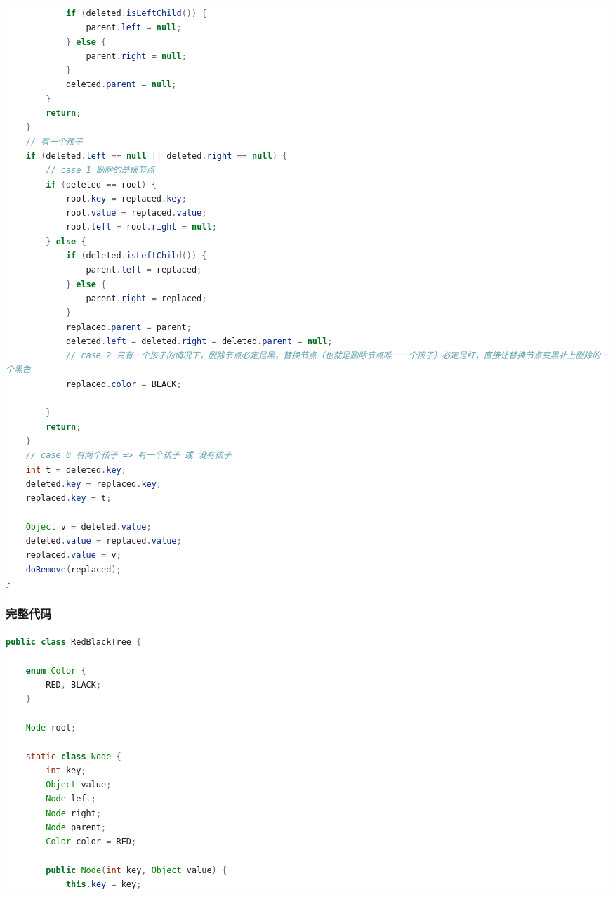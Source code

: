 ```java
            if (deleted.isLeftChild()) {
                parent.left = null;
            } else {
                parent.right = null;
            }
            deleted.parent = null;
        }
        return;
    }
    // 有一个孩子
    if (deleted.left == null || deleted.right == null) {
        // case 1 删除的是根节点
        if (deleted == root) {
            root.key = replaced.key;
            root.value = replaced.value;
            root.left = root.right = null;
        } else {
            if (deleted.isLeftChild()) {
                parent.left = replaced;
            } else {
                parent.right = replaced;
            }
            replaced.parent = parent;
            deleted.left = deleted.right = deleted.parent = null;
            // case 2 只有一个孩子的情况下，删除节点必定是黑，替换节点（也就是删除节点唯一一个孩子）必定是红，直接让替换节点变黑补上删除的一个黑色
            replaced.color = BLACK;

        }
        return;
    }
    // case 0 有两个孩子 => 有一个孩子 或 没有孩子
    int t = deleted.key;
    deleted.key = replaced.key;
    replaced.key = t;

    Object v = deleted.value;
    deleted.value = replaced.value;
    replaced.value = v;
    doRemove(replaced);
}
```

### 完整代码

```java
public class RedBlackTree {

    enum Color {
        RED, BLACK;
    }

    Node root;

    static class Node {
        int key;
        Object value;
        Node left;
        Node right;
        Node parent;
        Color color = RED;

        public Node(int key, Object value) {
            this.key = key;
```
